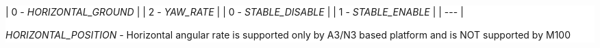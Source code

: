 | 0 - *HORIZONTAL_GROUND*                                                  |
| 2 - *YAW_RATE*                                                           |
| 0 - *STABLE_DISABLE*                                                     |
| 1 - *STABLE_ENABLE*                                                      |
| ---                                                                      |

*HORIZONTAL_POSITION* - Horizontal angular rate is supported only by A3/N3 based platform and is NOT supported by M100
